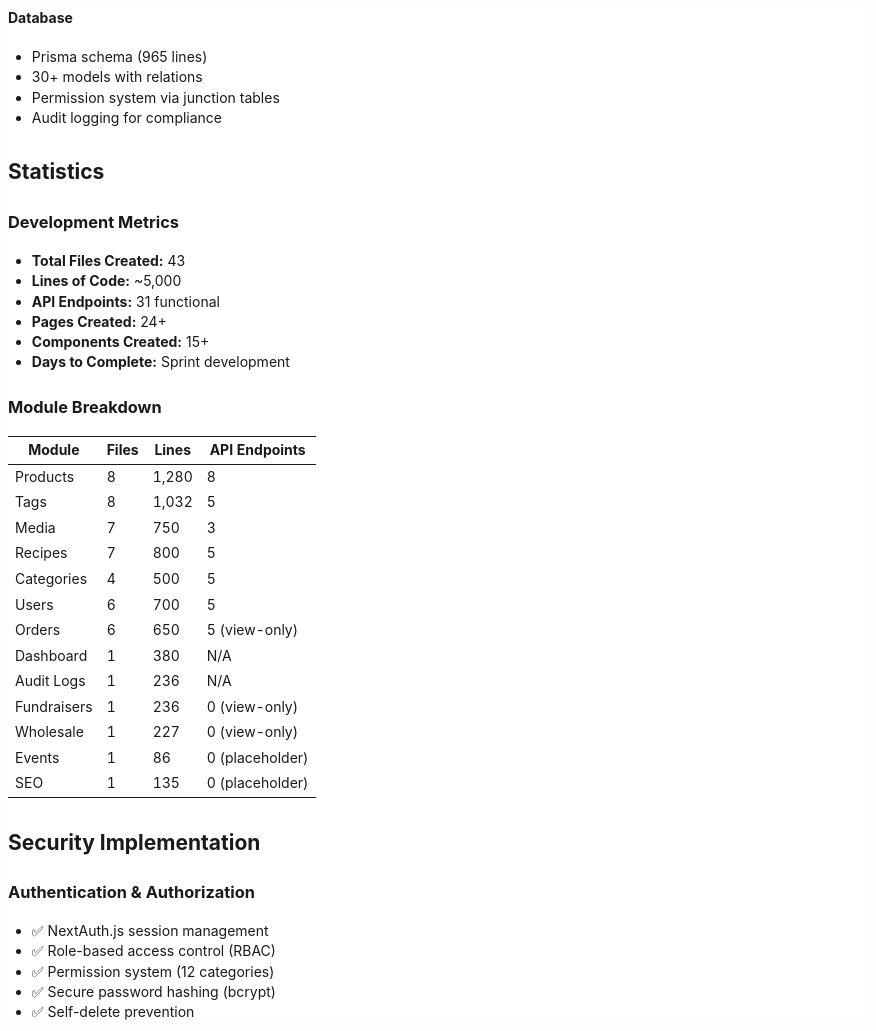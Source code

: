 #### Database
- Prisma schema (965 lines)
- 30+ models with relations
- Permission system via junction tables
- Audit logging for compliance

## Statistics

### Development Metrics
- **Total Files Created:** 43
- **Lines of Code:** ~5,000
- **API Endpoints:** 31 functional
- **Pages Created:** 24+
- **Components Created:** 15+
- **Days to Complete:** Sprint development

### Module Breakdown
| Module | Files | Lines | API Endpoints |
|--------|-------|-------|---------------|
| Products | 8 | 1,280 | 8 |
| Tags | 8 | 1,032 | 5 |
| Media | 7 | 750 | 3 |
| Recipes | 7 | 800 | 5 |
| Categories | 4 | 500 | 5 |
| Users | 6 | 700 | 5 |
| Orders | 6 | 650 | 5 (view-only) |
| Dashboard | 1 | 380 | N/A |
| Audit Logs | 1 | 236 | N/A |
| Fundraisers | 1 | 236 | 0 (view-only) |
| Wholesale | 1 | 227 | 0 (view-only) |
| Events | 1 | 86 | 0 (placeholder) |
| SEO | 1 | 135 | 0 (placeholder) |

## Security Implementation

### Authentication & Authorization
- ✅ NextAuth.js session management
- ✅ Role-based access control (RBAC)
- ✅ Permission system (12 categories)
- ✅ Secure password hashing (bcrypt)
- ✅ Self-delete prevention
